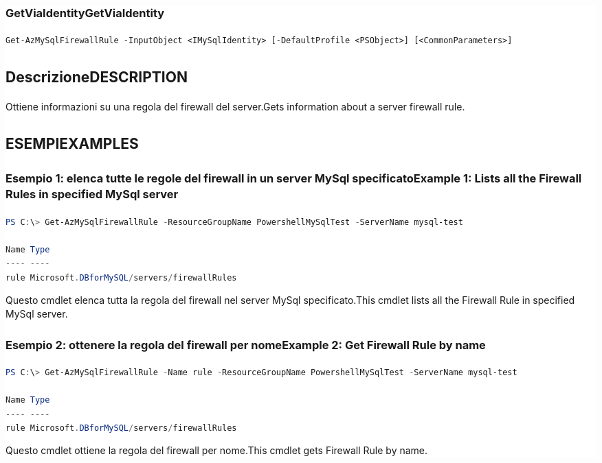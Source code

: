 ### <span data-ttu-id="41afc-107">GetViaIdentity</span><span class="sxs-lookup"><span data-stu-id="41afc-107">GetViaIdentity</span></span>
```
Get-AzMySqlFirewallRule -InputObject <IMySqlIdentity> [-DefaultProfile <PSObject>] [<CommonParameters>]
```

## <span data-ttu-id="41afc-108">Descrizione</span><span class="sxs-lookup"><span data-stu-id="41afc-108">DESCRIPTION</span></span>
<span data-ttu-id="41afc-109">Ottiene informazioni su una regola del firewall del server.</span><span class="sxs-lookup"><span data-stu-id="41afc-109">Gets information about a server firewall rule.</span></span>

## <span data-ttu-id="41afc-110">ESEMPI</span><span class="sxs-lookup"><span data-stu-id="41afc-110">EXAMPLES</span></span>

### <span data-ttu-id="41afc-111">Esempio 1: elenca tutte le regole del firewall in un server MySql specificato</span><span class="sxs-lookup"><span data-stu-id="41afc-111">Example 1: Lists all the Firewall Rules in specified MySql server</span></span>
```powershell
PS C:\> Get-AzMySqlFirewallRule -ResourceGroupName PowershellMySqlTest -ServerName mysql-test

Name Type
---- ----
rule Microsoft.DBforMySQL/servers/firewallRules
```

<span data-ttu-id="41afc-112">Questo cmdlet elenca tutta la regola del firewall nel server MySql specificato.</span><span class="sxs-lookup"><span data-stu-id="41afc-112">This cmdlet lists all the Firewall Rule in specified MySql server.</span></span>

### <span data-ttu-id="41afc-113">Esempio 2: ottenere la regola del firewall per nome</span><span class="sxs-lookup"><span data-stu-id="41afc-113">Example 2: Get Firewall Rule by name</span></span>
```powershell
PS C:\> Get-AzMySqlFirewallRule -Name rule -ResourceGroupName PowershellMySqlTest -ServerName mysql-test

Name Type
---- ----
rule Microsoft.DBforMySQL/servers/firewallRules
```

<span data-ttu-id="41afc-114">Questo cmdlet ottiene la regola del firewall per nome.</span><span class="sxs-lookup"><span data-stu-id="41afc-114">This cmdlet gets Firewall Rule by name.</span></span>
